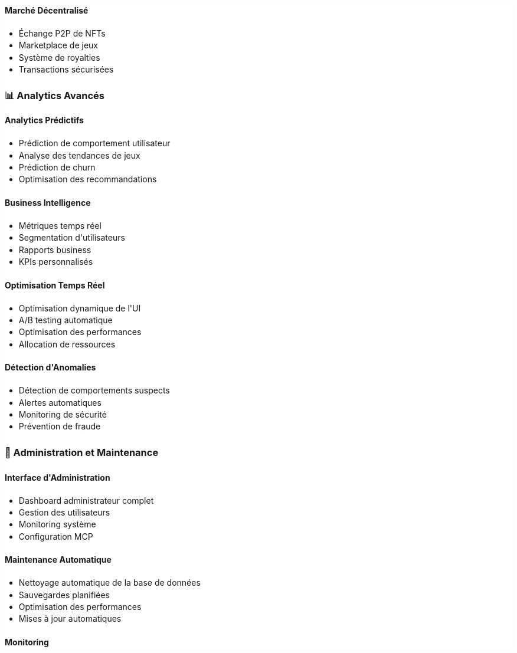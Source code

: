 #### **Marché Décentralisé**

- Échange P2P de NFTs
- Marketplace de jeux
- Système de royalties
- Transactions sécurisées

### **📊 Analytics Avancés**

#### **Analytics Prédictifs**

- Prédiction de comportement utilisateur
- Analyse des tendances de jeux
- Prédiction de churn
- Optimisation des recommandations

#### **Business Intelligence**

- Métriques temps réel
- Segmentation d'utilisateurs
- Rapports business
- KPIs personnalisés

#### **Optimisation Temps Réel**

- Optimisation dynamique de l'UI
- A/B testing automatique
- Optimisation des performances
- Allocation de ressources

#### **Détection d'Anomalies**

- Détection de comportements suspects
- Alertes automatiques
- Monitoring de sécurité
- Prévention de fraude

### **🔧 Administration et Maintenance**

#### **Interface d'Administration**

- Dashboard administrateur complet
- Gestion des utilisateurs
- Monitoring système
- Configuration MCP

#### **Maintenance Automatique**

- Nettoyage automatique de la base de données
- Sauvegardes planifiées
- Optimisation des performances
- Mises à jour automatiques

#### **Monitoring**
